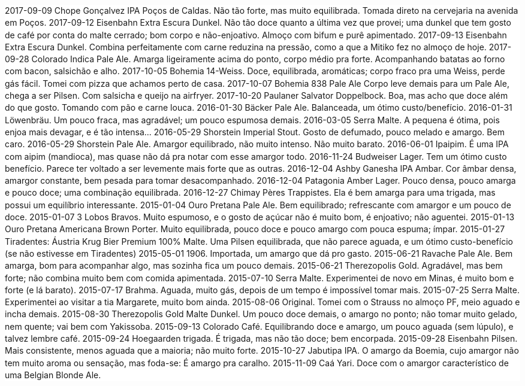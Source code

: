 <tr><td>2017-09-09 Chope Gonçalvez IPA Poços de Caldas. Não tão forte, mas muito equilibrada. Tomada direto na cervejaria na avenida em Poços.</td></tr>
<tr><td>2017-09-12 Eisenbahn Extra Escura Dunkel. Não tão doce quanto a última vez que provei; uma dunkel que tem gosto de café por conta do malte cerrado; bom corpo e não-enjoativo. Almoço com bifum e purê apimentado.</td></tr>
<tr><td>2017-09-13 Eisenbahn Extra Escura Dunkel. Combina perfeitamente com carne reduzina na pressão, como a que a Mitiko fez no almoço de hoje.</td></tr>
<tr><td>2017-09-28 Colorado Indica Pale Ale. Amarga ligeiramente acima do ponto, corpo médio pra forte. Acompanhando batatas ao forno com bacon, salsichão e alho.</td></tr>
<tr><td>2017-10-05 Bohemia 14-Weiss. Doce, equilibrada, aromáticas; corpo fraco pra uma Weiss, perde gás fácil. Tomei com pizza que achamos perto de casa.</td></tr>
<tr><td>2017-10-07 Bohemia 838 Pale Ale Corpo leve demais para um Pale Ale, chega a ser Pilsen. Com salsicha e queijo na airfryer.</td></tr>
<tr><td>2017-10-20 Paulaner Salvator Doppelbock. Boa, mas acho que doce além do que gosto. Tomando com pão e carne louca.</td></tr>
<tr><td>2016-01-30 Bäcker Pale Ale. Balanceada, um ótimo custo/benefício.</td></tr>
<tr><td>2016-01-31 Löwenbräu. Um pouco fraca, mas agradável; um pouco espumosa demais.</td></tr>
<tr><td>2016-03-05 Serra Malte. A pequena é ótima, pois enjoa mais devagar, e é tão intensa...</td></tr>
<tr><td>2016-05-29 Shorstein Imperial Stout. Gosto de defumado, pouco melado e amargo. Bem caro.</td></tr>
<tr><td>2016-05-29 Shorstein Pale Ale. Amargor equilibrado, não muito intenso. Não muito barato.</td></tr>
<tr><td>2016-06-01 Ipaipim. É uma IPA com aipim (mandioca), mas quase não dá pra notar com esse amargor todo.</td></tr>
<tr><td>2016-11-24 Budweiser Lager. Tem um ótimo custo benefício. Parece ter voltado a ser levemente mais forte que as outras.</td></tr>
<tr><td>2016-12-04 Ashby Ganesha IPA Ambar. Cor âmbar densa, amargor constante, bem pesada para tomar desacompanhado.</td></tr>
<tr><td>2016-12-04 Patagonia Amber Lager. Pouco densa, pouco amarga e pouco doce; uma combinação equilibrada.</td></tr>
<tr><td>2016-12-27 Chimay Pères Trappistes. Ela é bem amarga para uma trigada, mas possui um equilíbrio interessante.</td></tr>
<tr><td>2015-01-04 Ouro Pretana Pale Ale. Bem equilibrado; refrescante com amargor e um pouco de doce.</td></tr>
<tr><td>2015-01-07 3 Lobos Bravos. Muito espumoso, e o gosto de açúcar não é muito bom, é enjoativo; não aguentei.</td></tr>
<tr><td>2015-01-13 Ouro Pretana Americana Brown Porter. Muito equilibrada, pouco doce e pouco amargo com pouca espuma; ímpar.</td></tr>
<tr><td>2015-01-27 Tiradentes: Áustria Krug Bier Premium 100% Malte. Uma Pilsen equilibrada, que não parece aguada, e um ótimo custo-benefício (se não estivesse em Tiradentes)</td></tr>
<tr><td>2015-05-01 1906. Importada, um amargo que dá pro gasto.</td></tr>
<tr><td>2015-06-21 Ravache Pale Ale. Bem amarga, bom para acompanhar algo, mas sozinha fica um pouco demais.</td></tr>
<tr><td>2015-06-21 Therezopolis Gold. Agradável, mas bem forte; não combina muito bem com comida apimentada.</td></tr>
<tr><td>2015-07-10 Serra Malte. Experimentei de novo em Minas, é muito bom e forte (e lá barato).</td></tr>
<tr><td>2015-07-17 Brahma. Aguada, muito gás, depois de um tempo é impossível tomar mais.</td></tr>
<tr><td>2015-07-25 Serra Malte. Experimentei ao visitar a tia Margarete, muito bom ainda.</td></tr>
<tr><td>2015-08-06 Original. Tomei com o Strauss no almoço PF, meio aguado e incha demais.</td></tr>
<tr><td>2015-08-30 Therezopolis Gold Malte Dunkel. Um pouco doce demais, o amargo no ponto; não tomar muito gelado, nem quente; vai bem com Yakissoba.</td></tr>
<tr><td>2015-09-13 Colorado Café. Equilibrando doce e amargo, um pouco aguada (sem lúpulo), e talvez lembre café.</td></tr>
<tr><td>2015-09-24 Hoegaarden trigada. É trigada, mas não tão doce; bem encorpada.</td></tr>
<tr><td>2015-09-28 Eisenbahn Pilsen. Mais consistente, menos aguada que a maioria; não muito forte.</td></tr>
<tr><td>2015-10-27 Jabutipa IPA. O amargo da Boemia, cujo amargor não tem muito aroma ou sensação, mas foda-se: É amargo pra caralho.</td></tr>
<tr><td>2015-11-09 Caá Yari. Doce com o amargor característico de uma Belgian Blonde Ale.</td></tr>
</table>
